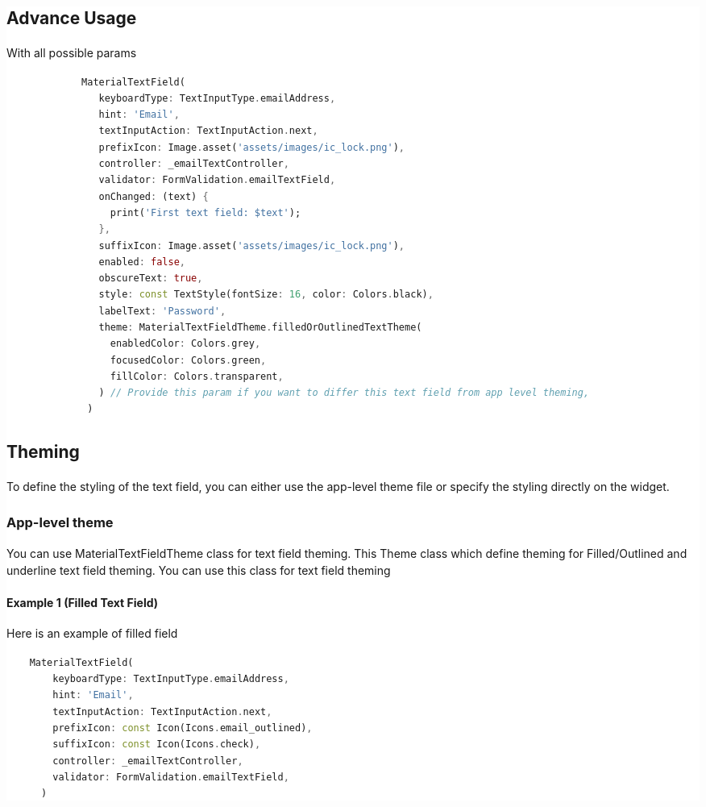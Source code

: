 ## Advance Usage

With all possible params

  ```dart
               MaterialTextField(
                  keyboardType: TextInputType.emailAddress,
                  hint: 'Email',
                  textInputAction: TextInputAction.next,
                  prefixIcon: Image.asset('assets/images/ic_lock.png'),
                  controller: _emailTextController,
                  validator: FormValidation.emailTextField,
                  onChanged: (text) {
                    print('First text field: $text');
                  },
                  suffixIcon: Image.asset('assets/images/ic_lock.png'),
                  enabled: false,
                  obscureText: true,
                  style: const TextStyle(fontSize: 16, color: Colors.black),
                  labelText: 'Password',
                  theme: MaterialTextFieldTheme.filledOrOutlinedTextTheme(
                    enabledColor: Colors.grey,
                    focusedColor: Colors.green,
                    fillColor: Colors.transparent,
                  ) // Provide this param if you want to differ this text field from app level theming,
                )
```

## Theming

To define the styling of the text field, you can either use the app-level theme file or specify the styling directly on the widget.

### App-level theme

You can use MaterialTextFieldTheme class for text field theming. This Theme class which define theming for Filled/Outlined and underline text field theming. You can use this class for text field theming

#### Example 1 (Filled Text Field)

Here is an example of filled field

 ```dart
     MaterialTextField(
         keyboardType: TextInputType.emailAddress,
         hint: 'Email',
         textInputAction: TextInputAction.next,
         prefixIcon: const Icon(Icons.email_outlined),
         suffixIcon: const Icon(Icons.check),
         controller: _emailTextController,
         validator: FormValidation.emailTextField,
       )
```
